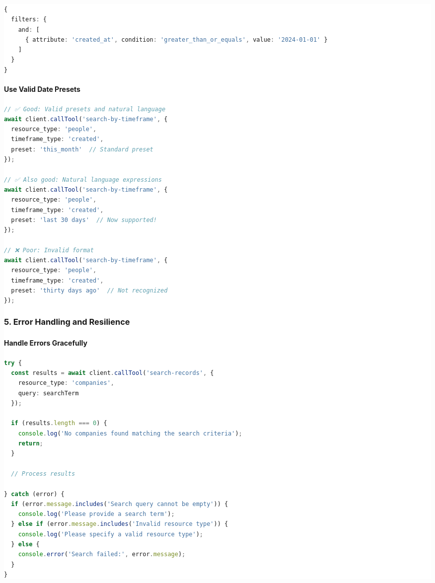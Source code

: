 ```typescript
{
  filters: {
    and: [
      { attribute: 'created_at', condition: 'greater_than_or_equals', value: '2024-01-01' }
    ]
  }
}
```

#### Use Valid Date Presets
```typescript
// ✅ Good: Valid presets and natural language
await client.callTool('search-by-timeframe', {
  resource_type: 'people',
  timeframe_type: 'created',
  preset: 'this_month'  // Standard preset
});

// ✅ Also good: Natural language expressions
await client.callTool('search-by-timeframe', {
  resource_type: 'people',
  timeframe_type: 'created',
  preset: 'last 30 days'  // Now supported!
});

// ❌ Poor: Invalid format
await client.callTool('search-by-timeframe', {
  resource_type: 'people',
  timeframe_type: 'created',
  preset: 'thirty days ago'  // Not recognized
});
```

### 5. Error Handling and Resilience

#### Handle Errors Gracefully
```typescript
try {
  const results = await client.callTool('search-records', {
    resource_type: 'companies',
    query: searchTerm
  });
  
  if (results.length === 0) {
    console.log('No companies found matching the search criteria');
    return;
  }
  
  // Process results
  
} catch (error) {
  if (error.message.includes('Search query cannot be empty')) {
    console.log('Please provide a search term');
  } else if (error.message.includes('Invalid resource type')) {
    console.log('Please specify a valid resource type');
  } else {
    console.error('Search failed:', error.message);
  }
}
```
